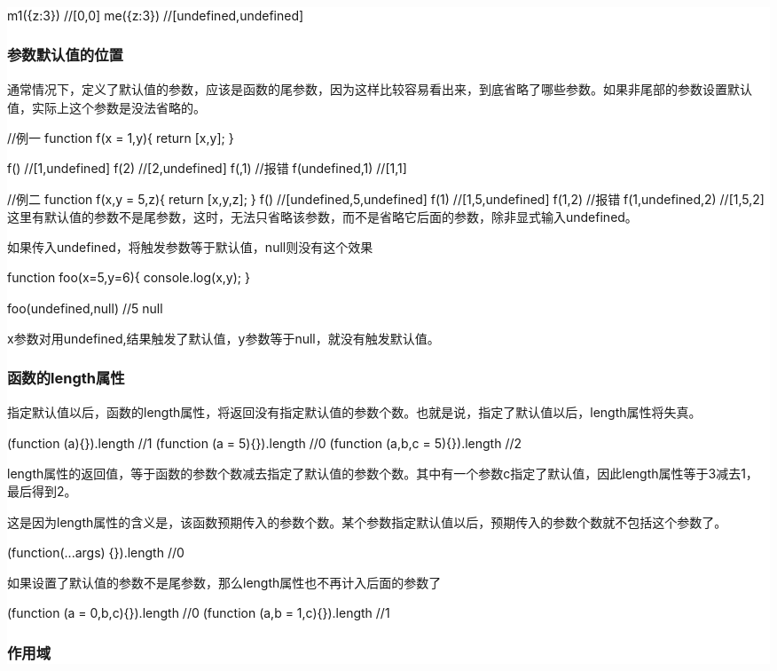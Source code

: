  m1({z:3})  //[0,0]
 me({z:3})  //[undefined,undefined]

### 参数默认值的位置

通常情况下，定义了默认值的参数，应该是函数的尾参数，因为这样比较容易看出来，到底省略了哪些参数。如果非尾部的参数设置默认值，实际上这个参数是没法省略的。

 //例一
 function f(x = 1,y){
  return [x,y];
 }

 f()  //[1,undefined]
 f(2) //[2,undefined]
 f(,1) //报错
 f(undefined,1)  //[1,1]

 //例二
 function f(x,y = 5,z){
  return [x,y,z];
 }
 f()  //[undefined,5,undefined]
 f(1)  //[1,5,undefined]
 f(1,2)  //报错
 f(1,undefined,2)  //[1,5,2]
这里有默认值的参数不是尾参数，这时，无法只省略该参数，而不是省略它后面的参数，除非显式输入undefined。

如果传入undefined，将触发参数等于默认值，null则没有这个效果

 function foo(x=5,y=6){
  console.log(x,y);
 }

 foo(undefined,null)
 //5 null

x参数对用undefined,结果触发了默认值，y参数等于null，就没有触发默认值。

### 函数的length属性

指定默认值以后，函数的length属性，将返回没有指定默认值的参数个数。也就是说，指定了默认值以后，length属性将失真。

 (function (a){}).length //1
 (function (a = 5){}).length //0
 (function (a,b,c = 5){}).length //2

length属性的返回值，等于函数的参数个数减去指定了默认值的参数个数。其中有一个参数c指定了默认值，因此length属性等于3减去1，最后得到2。

这是因为length属性的含义是，该函数预期传入的参数个数。某个参数指定默认值以后，预期传入的参数个数就不包括这个参数了。

 (function(...args) {}).length //0

如果设置了默认值的参数不是尾参数，那么length属性也不再计入后面的参数了

 (function (a = 0,b,c){}).length //0
 (function (a,b = 1,c){}).length //1

### 作用域
